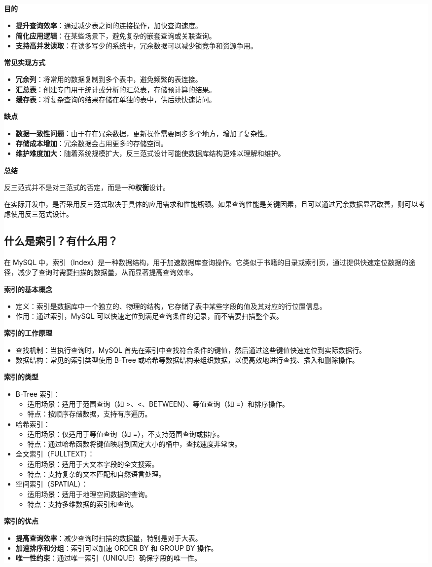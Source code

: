 **目的**

-   **提升查询效率**：通过减少表之间的连接操作，加快查询速度。
-   **简化应用逻辑**：在某些场景下，避免复杂的嵌套查询或关联查询。
-   **支持高并发读取**：在读多写少的系统中，冗余数据可以减少锁竞争和资源争用。

**常见实现方式**

-   **冗余列**：将常用的数据复制到多个表中，避免频繁的表连接。
-   **汇总表**：创建专门用于统计或分析的汇总表，存储预计算的结果。
-   **缓存表**：将复杂查询的结果存储在单独的表中，供后续快速访问。

**缺点**

-   **数据一致性问题**：由于存在冗余数据，更新操作需要同步多个地方，增加了复杂性。
-   **存储成本增加**：冗余数据会占用更多的存储空间。
-   **维护难度加大**：随着系统规模扩大，反三范式设计可能使数据库结构更难以理解和维护。

**总结**

反三范式并不是对三范式的否定，而是一种**权衡**设计。

在实际开发中，是否采用反三范式取决于具体的应用需求和性能瓶颈。如果查询性能是关键因素，且可以通过冗余数据显著改善，则可以考虑使用反三范式设计。





## 什么是索引？有什么用？

在 MySQL 中，索引（Index）是一种数据结构，用于加速数据库查询操作。它类似于书籍的目录或索引页，通过提供快速定位数据的途径，减少了查询时需要扫描的数据量，从而显著提高查询效率。

**索引的基本概念**

-   定义：索引是数据库中一个独立的、物理的结构，它存储了表中某些字段的值及其对应的行位置信息。
-   作用：通过索引，MySQL 可以快速定位到满足查询条件的记录，而不需要扫描整个表。

**索引的工作原理**

-   查找机制：当执行查询时，MySQL 首先在索引中查找符合条件的键值，然后通过这些键值快速定位到实际数据行。
-   数据结构：常见的索引类型使用 B-Tree 或哈希等数据结构来组织数据，以便高效地进行查找、插入和删除操作。

**索引的类型**

-   B-Tree 索引：
    -   适用场景：适用于范围查询（如 >、<、BETWEEN）、等值查询（如 =）和排序操作。
    -   特点：按顺序存储数据，支持有序遍历。
-   哈希索引：
    -   适用场景：仅适用于等值查询（如 =），不支持范围查询或排序。
    -   特点：通过哈希函数将键值映射到固定大小的桶中，查找速度非常快。
-   全文索引（FULLTEXT）：
    -   适用场景：适用于大文本字段的全文搜索。
    -   特点：支持复杂的文本匹配和自然语言处理。
-   空间索引（SPATIAL）：
    -   适用场景：适用于地理空间数据的查询。
    -   特点：支持多维数据的索引和查询。

**索引的优点**

-   **提高查询效率**：减少查询时扫描的数据量，特别是对于大表。
-   **加速排序和分组**：索引可以加速 ORDER BY 和 GROUP BY 操作。
-   **唯一性约束**：通过唯一索引（UNIQUE）确保字段的唯一性。
